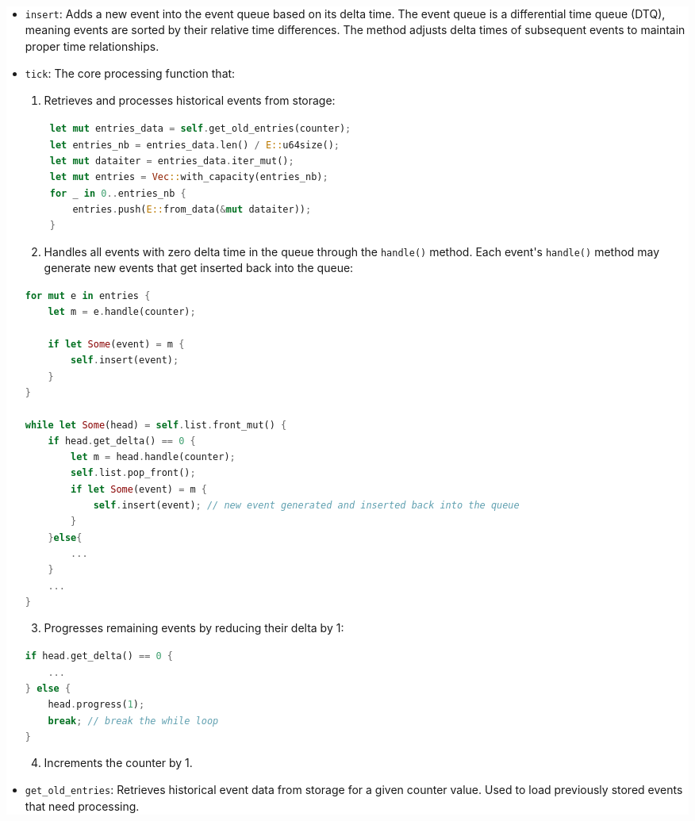 - `insert`: Adds a new event into the event queue based on its delta time. The event queue is a differential time queue (DTQ), meaning events are sorted by their relative time differences. The method adjusts delta times of subsequent events to maintain proper time relationships.

- `tick`: The core processing function that:
    1. Retrieves and processes historical events from storage:
       ```rs
        let mut entries_data = self.get_old_entries(counter);
        let entries_nb = entries_data.len() / E::u64size();
        let mut dataiter = entries_data.iter_mut();
        let mut entries = Vec::with_capacity(entries_nb);
        for _ in 0..entries_nb {
            entries.push(E::from_data(&mut dataiter));
        }
       ```
    2. Handles all events with zero delta time in the queue through the `handle()` method. Each event's `handle()` method may generate new events that get inserted back into the queue:
    ```rs
    for mut e in entries {
        let m = e.handle(counter);

        if let Some(event) = m {
            self.insert(event);
        }
    }

    while let Some(head) = self.list.front_mut() {
        if head.get_delta() == 0 {
            let m = head.handle(counter);
            self.list.pop_front();
            if let Some(event) = m {
                self.insert(event); // new event generated and inserted back into the queue
            }
        }else{
            ...
        }
        ...
    }
    ```
    3. Progresses remaining events by reducing their delta by 1:
    ```rs
    if head.get_delta() == 0 {
        ...
    } else {
        head.progress(1);
        break; // break the while loop
    }
    ```
    4. Increments the counter by 1.

- `get_old_entries`: Retrieves historical event data from storage for a given counter value. Used to load previously stored events that need processing.
